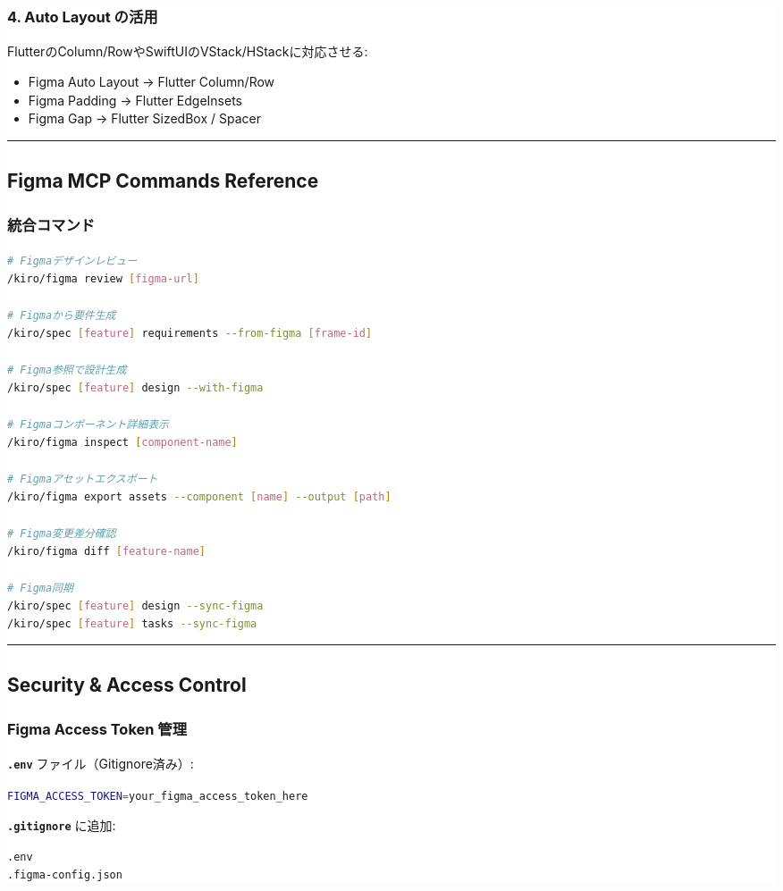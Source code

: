 ### 4. Auto Layout の活用

FlutterのColumn/RowやSwiftUIのVStack/HStackに対応させる:
- Figma Auto Layout → Flutter Column/Row
- Figma Padding → Flutter EdgeInsets
- Figma Gap → Flutter SizedBox / Spacer

---

## Figma MCP Commands Reference

### 統合コマンド

```bash
# Figmaデザインレビュー
/kiro/figma review [figma-url]

# Figmaから要件生成
/kiro/spec [feature] requirements --from-figma [frame-id]

# Figma参照で設計生成
/kiro/spec [feature] design --with-figma

# Figmaコンポーネント詳細表示
/kiro/figma inspect [component-name]

# Figmaアセットエクスポート
/kiro/figma export assets --component [name] --output [path]

# Figma変更差分確認
/kiro/figma diff [feature-name]

# Figma同期
/kiro/spec [feature] design --sync-figma
/kiro/spec [feature] tasks --sync-figma
```

---

## Security & Access Control

### Figma Access Token 管理

**`.env`** ファイル（Gitignore済み）:
```bash
FIGMA_ACCESS_TOKEN=your_figma_access_token_here
```

**`.gitignore`** に追加:
```
.env
.figma-config.json
```
